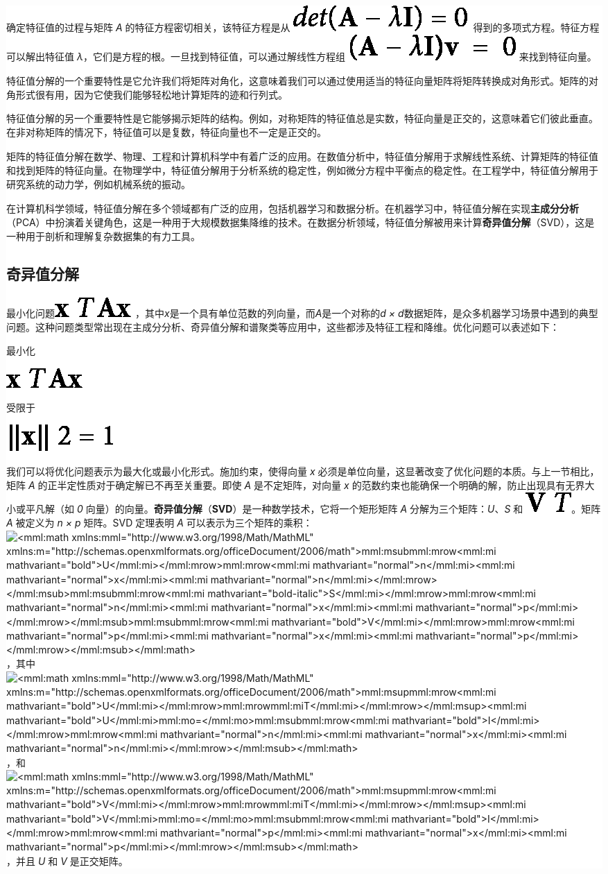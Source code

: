 确定特征值的过程与矩阵 *A* 的特征方程密切相关，该特征方程是从 ![<math xmlns="http://www.w3.org/1998/Math/MathML"><mrow><mrow><mrow><mi>d</mi><mi>e</mi><mi>t</mi><mo>(</mo><mi mathvariant="bold">A</mi><mo>−</mo><mi>λ</mi><mi mathvariant="bold">I</mi><mo>)</mo><mo>=</mo><mn>0</mn></mrow></mrow></mrow></math>](img/52.png) 得到的多项式方程。特征方程可以解出特征值 *λ*，它们是方程的根。一旦找到特征值，可以通过解线性方程组 ![<mml:math xmlns:mml="http://www.w3.org/1998/Math/MathML" xmlns:m="http://schemas.openxmlformats.org/officeDocument/2006/math"><mml:mfenced separators="|"><mml:mrow><mml:mi mathvariant="bold">A</mml:mi><mml:mo>-</mml:mo><mml:mi>λ</mml:mi><mml:mi mathvariant="bold">I</mml:mi></mml:mrow></mml:mfenced><mml:mi mathvariant="bold">v</mml:mi><mml:mo>=</mml:mo><mml:mn>0</mml:mn></mml:math>](img/53.png) 来找到特征向量。

特征值分解的一个重要特性是它允许我们将矩阵对角化，这意味着我们可以通过使用适当的特征向量矩阵将矩阵转换成对角形式。矩阵的对角形式很有用，因为它使我们能够轻松地计算矩阵的迹和行列式。

特征值分解的另一个重要特性是它能够揭示矩阵的结构。例如，对称矩阵的特征值总是实数，特征向量是正交的，这意味着它们彼此垂直。在非对称矩阵的情况下，特征值可以是复数，特征向量也不一定是正交的。

矩阵的特征值分解在数学、物理、工程和计算机科学中有着广泛的应用。在数值分析中，特征值分解用于求解线性系统、计算矩阵的特征值和找到矩阵的特征向量。在物理学中，特征值分解用于分析系统的稳定性，例如微分方程中平衡点的稳定性。在工程学中，特征值分解用于研究系统的动力学，例如机械系统的振动。

在计算机科学领域，特征值分解在多个领域都有广泛的应用，包括机器学习和数据分析。在机器学习中，特征值分解在实现**主成分分析**（PCA）中扮演着关键角色，这是一种用于大规模数据集降维的技术。在数据分析领域，特征值分解被用来计算**奇异值分解**（SVD），这是一种用于剖析和理解复杂数据集的有力工具。

## 奇异值分解

最小化问题![<mml:math xmlns:mml="http://www.w3.org/1998/Math/MathML" xmlns:m="http://schemas.openxmlformats.org/officeDocument/2006/math"><mml:msup><mml:mrow><mml:mi mathvariant="bold">x</mml:mi></mml:mrow><mml:mrow><mml:mi>T</mml:mi></mml:mrow></mml:msup><mml:mi mathvariant="bold">A</mml:mi><mml:mi mathvariant="bold">x</mml:mi></mml:math>](img/54.png)，其中*x*是一个具有单位范数的列向量，而*A*是一个对称的*d × d*数据矩阵，是众多机器学习场景中遇到的典型问题。这种问题类型常出现在主成分分析、奇异值分解和谱聚类等应用中，这些都涉及特征工程和降维。优化问题可以表述如下：

最小化

![<mml:math xmlns:mml="http://www.w3.org/1998/Math/MathML" xmlns:m="http://schemas.openxmlformats.org/officeDocument/2006/math" display="block"><mml:msup><mml:mrow><mml:mi mathvariant="bold">x</mml:mi></mml:mrow><mml:mrow><mml:mi>T</mml:mi></mml:mrow></mml:msup><mml:mi mathvariant="bold">A</mml:mi><mml:mi mathvariant="bold">x</mml:mi></mml:math>](img/55.png)

受限于

![<mml:math xmlns:mml="http://www.w3.org/1998/Math/MathML" xmlns:m="http://schemas.openxmlformats.org/officeDocument/2006/math" display="block"><mml:msup><mml:mrow><mml:mfenced open="‖" close="‖" separators="|"><mml:mrow><mml:mi mathvariant="bold">x</mml:mi></mml:mrow></mml:mfenced></mml:mrow><mml:mrow><mml:mn>2</mml:mn></mml:mrow></mml:msup><mml:mo>=</mml:mo><mml:mi> </mml:mi><mml:mn>1</mml:mn></mml:math>](img/56.png)

我们可以将优化问题表示为最大化或最小化形式。施加约束，使得向量 *x* 必须是单位向量，这显著改变了优化问题的本质。与上一节相比，矩阵 *A* 的正半定性质对于确定解已不再至关重要。即使 *A* 是不定矩阵，对向量 *x* 的范数约束也能确保一个明确的解，防止出现具有无界大小或平凡解（如 *0* 向量）的向量。**奇异值分解**（**SVD**）是一种数学技术，它将一个矩形矩阵 *A* 分解为三个矩阵：*U*、*S* 和 ![<mml:math xmlns:mml="http://www.w3.org/1998/Math/MathML" xmlns:m="http://schemas.openxmlformats.org/officeDocument/2006/math"><mml:msup><mml:mrow><mml:mi mathvariant="bold">V</mml:mi></mml:mrow><mml:mrow><mml:mi>T</mml:mi></mml:mrow></mml:msup></mml:math>](img/57.png)。矩阵 *A* 被定义为 *n × p* 矩阵。SVD 定理表明 *A* 可以表示为三个矩阵的乘积：![<mml:math xmlns:mml="http://www.w3.org/1998/Math/MathML" xmlns:m="http://schemas.openxmlformats.org/officeDocument/2006/math"><mml:msub><mml:mrow><mml:mi mathvariant="bold">U</mml:mi></mml:mrow><mml:mrow><mml:mi mathvariant="normal">n</mml:mi><mml:mi mathvariant="normal">x</mml:mi><mml:mi mathvariant="normal">n</mml:mi></mml:mrow></mml:msub><mml:msub><mml:mrow><mml:mi mathvariant="bold-italic">S</mml:mi></mml:mrow><mml:mrow><mml:mi mathvariant="normal">n</mml:mi><mml:mi mathvariant="normal">x</mml:mi><mml:mi mathvariant="normal">p</mml:mi></mml:mrow></mml:msub><mml:msub><mml:mrow><mml:mi mathvariant="bold">V</mml:mi></mml:mrow><mml:mrow><mml:mi mathvariant="normal">p</mml:mi><mml:mi mathvariant="normal">x</mml:mi><mml:mi mathvariant="normal">p</mml:mi></mml:mrow></mml:msub></mml:math>](img/58.png)，其中 ![<mml:math xmlns:mml="http://www.w3.org/1998/Math/MathML" xmlns:m="http://schemas.openxmlformats.org/officeDocument/2006/math"><mml:msup><mml:mrow><mml:mi mathvariant="bold">U</mml:mi></mml:mrow><mml:mrow><mml:mi>T</mml:mi></mml:mrow></mml:msup><mml:mi mathvariant="bold">U</mml:mi><mml:mo>=</mml:mo><mml:msub><mml:mrow><mml:mi mathvariant="bold">I</mml:mi></mml:mrow><mml:mrow><mml:mi mathvariant="normal">n</mml:mi><mml:mi mathvariant="normal">x</mml:mi><mml:mi mathvariant="normal">n</mml:mi></mml:mrow></mml:msub></mml:math>](img/59.png)，和 ![<mml:math xmlns:mml="http://www.w3.org/1998/Math/MathML" xmlns:m="http://schemas.openxmlformats.org/officeDocument/2006/math"><mml:msup><mml:mrow><mml:mi mathvariant="bold">V</mml:mi></mml:mrow><mml:mrow><mml:mi>T</mml:mi></mml:mrow></mml:msup><mml:mi mathvariant="bold">V</mml:mi><mml:mo>=</mml:mo><mml:msub><mml:mrow><mml:mi mathvariant="bold">I</mml:mi></mml:mrow><mml:mrow><mml:mi mathvariant="normal">p</mml:mi><mml:mi mathvariant="normal">x</mml:mi><mml:mi mathvariant="normal">p</mml:mi></mml:mrow></mml:msub></mml:math>](img/60.png)，并且 *U* 和 *V* 是正交矩阵。

